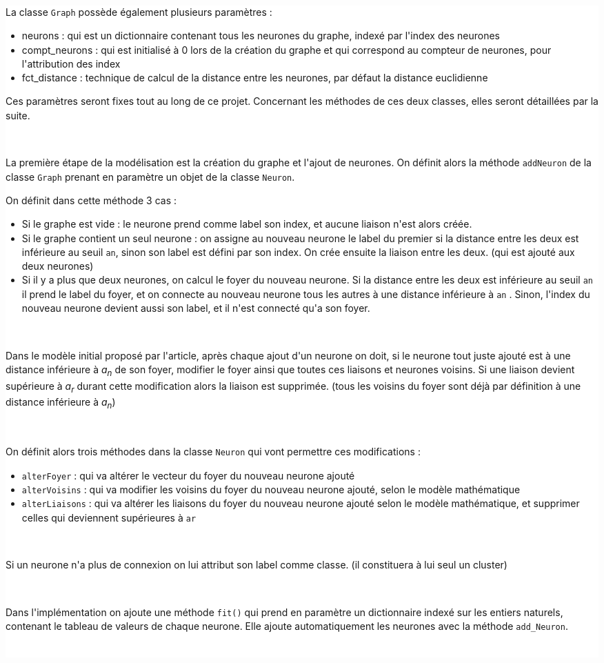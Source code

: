 La classe `Graph` possède également plusieurs paramètres :
- neurons : qui est un dictionnaire contenant tous les neurones du graphe, indexé par l'index des neurones
- compt_neurons : qui est initialisé à 0 lors de la création du graphe et qui correspond au compteur de neurones, pour l'attribution des index
- fct_distance : technique de calcul de la distance entre les neurones, par défaut la distance euclidienne

Ces paramètres seront fixes tout au long de ce projet. Concernant les méthodes de ces deux classes, elles seront détaillées par la suite.

<br>

La première étape de la modélisation est la création du graphe et l'ajout de neurones. On définit alors la méthode `addNeuron` de la classe `Graph` prenant en paramètre un objet de la classe `Neuron`. <br>

On définit dans cette méthode 3 cas :
- Si le graphe est vide : le neurone prend comme label son index, et aucune liaison n'est alors créée.
- Si le graphe contient un seul neurone : on assigne au nouveau neurone le label du premier si la distance entre les deux est inférieure au seuil `an`, sinon son label est défini par son index. On crée ensuite la liaison entre les deux. (qui est ajouté aux deux neurones)
- Si il y a plus que deux neurones, on calcul le foyer du nouveau neurone. Si la distance entre les deux est inférieure au seuil `an` il prend le label du foyer, et on connecte au nouveau neurone tous les autres à une distance inférieure à `an` . Sinon, l'index du nouveau neurone devient aussi son label, et il n'est connecté qu'a son foyer.

<br>

Dans le modèle initial proposé par l'article, après chaque ajout d'un neurone on doit, si le neurone tout juste ajouté est à une distance inférieure à $a_{n}$ de son foyer, modifier le foyer ainsi que toutes ces liaisons et neurones voisins. Si une liaison devient supérieure à $a_{r}$ durant cette modification alors la liaison est supprimée. (tous les voisins du foyer sont déjà par définition à une distance inférieure à $a_{n}$)

<br>

On définit alors trois méthodes dans la classe `Neuron` qui vont permettre ces modifications :
- `alterFoyer` : qui va altérer le vecteur du foyer du nouveau neurone ajouté
- `alterVoisins` : qui va modifier les voisins du foyer du nouveau neurone ajouté, selon le modèle mathématique
- `alterLiaisons` : qui va altérer les liaisons du foyer du nouveau neurone ajouté selon le modèle mathématique, et supprimer celles qui deviennent supérieures à `ar`

<br> 

Si un neurone n'a plus de connexion on lui attribut son label comme classe. (il constituera à lui seul un cluster) <br>

<br>

Dans l'implémentation on ajoute une méthode `fit()` qui prend en paramètre un dictionnaire indexé sur les entiers naturels, contenant le tableau de valeurs de chaque neurone. Elle ajoute automatiquement les neurones avec la méthode `add_Neuron`.

<br>
